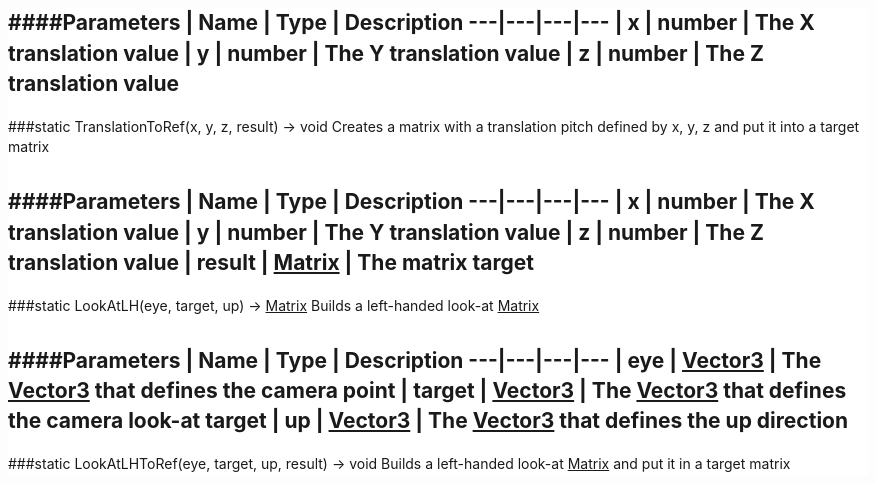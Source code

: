 



####Parameters
 | Name | Type | Description
---|---|---|---
 | x | number | The X translation value
 | y | number | The Y translation value
 | z | number | The Z translation value
---

###static TranslationToRef(x, y, z, result) &rarr; void
Creates a matrix with a translation pitch defined by x, y, z and put it into a target matrix







####Parameters
 | Name | Type | Description
---|---|---|---
 | x | number | The X translation value
 | y | number | The Y translation value
 | z | number | The Z translation value
 | result | [Matrix](/classes/Matrix) | The matrix target
---

###static LookAtLH(eye, target, up) &rarr; [Matrix](/classes/Matrix)
Builds a left-handed look-at [Matrix](/classes/Matrix)







####Parameters
 | Name | Type | Description
---|---|---|---
 | eye | [Vector3](/classes/Vector3) | The [Vector3](/classes/Vector3) that defines the camera point
 | target | [Vector3](/classes/Vector3) | The [Vector3](/classes/Vector3) that defines the camera look-at target
 | up | [Vector3](/classes/Vector3) | The [Vector3](/classes/Vector3) that defines the up direction
---

###static LookAtLHToRef(eye, target, up, result) &rarr; void
Builds a left-handed look-at [Matrix](/classes/Matrix) and put it in a target matrix


